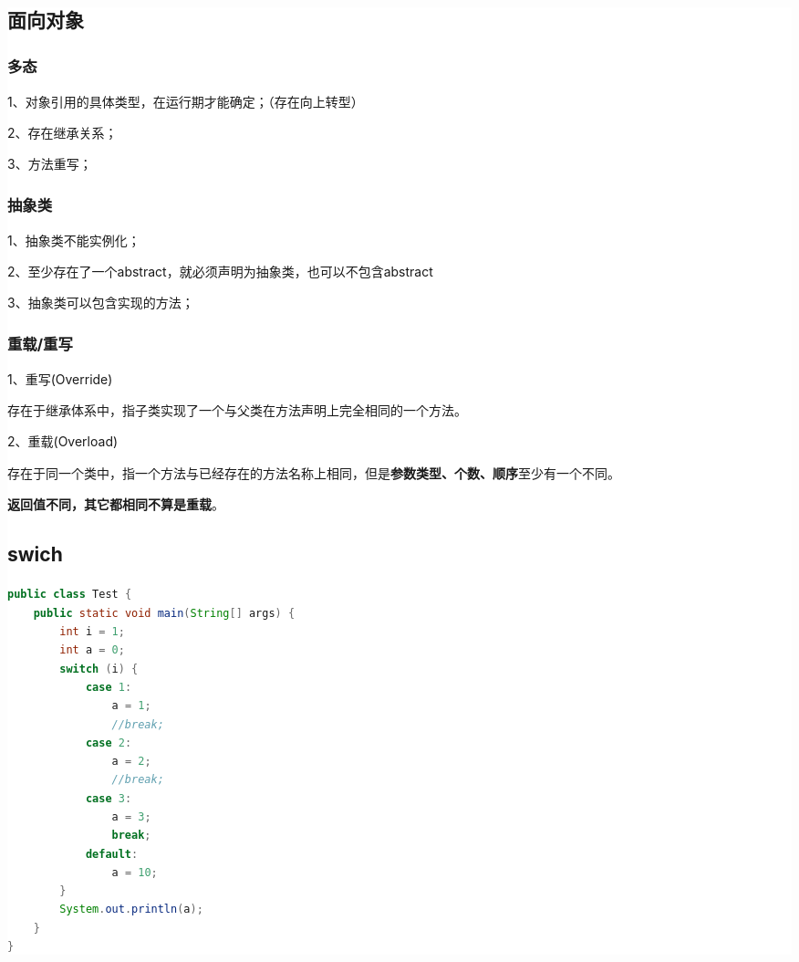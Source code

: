 ## 面向对象

### 多态

1、对象引用的具体类型，在运行期才能确定；（存在向上转型）

2、存在继承关系；

3、方法重写；

### 抽象类

1、抽象类不能实例化；

2、至少存在了一个abstract，就必须声明为抽象类，也可以不包含abstract

3、抽象类可以包含实现的方法；

### 重载/重写

1、重写(Override)

存在于继承体系中，指子类实现了一个与父类在方法声明上完全相同的一个方法。

2、重载(Overload)

存在于同一个类中，指一个方法与已经存在的方法名称上相同，但是**参数类型、个数、顺序**至少有一个不同。

**返回值不同，其它都相同不算是重载**。

## swich

```java
public class Test {
    public static void main(String[] args) {
        int i = 1;
        int a = 0;
        switch (i) {
            case 1:
                a = 1;
                //break;
            case 2:
                a = 2;
                //break;
            case 3:
                a = 3;
                break;
            default:
                a = 10;
        }
        System.out.println(a);
    }
}
```
